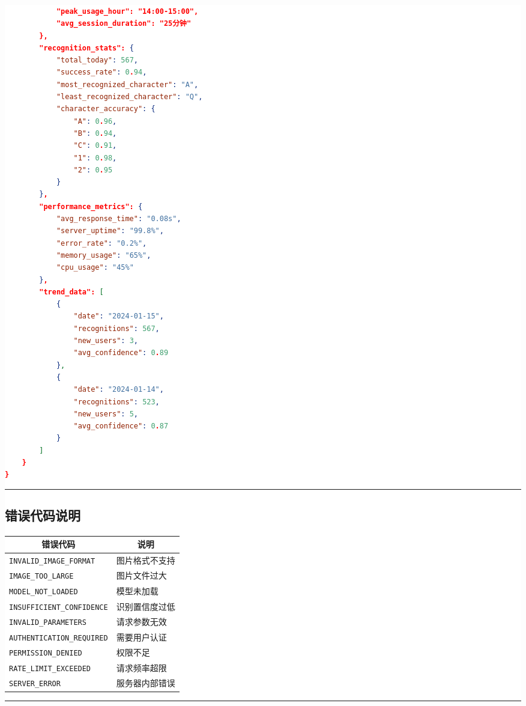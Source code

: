 ```json
            "peak_usage_hour": "14:00-15:00",
            "avg_session_duration": "25分钟"
        },
        "recognition_stats": {
            "total_today": 567,
            "success_rate": 0.94,
            "most_recognized_character": "A",
            "least_recognized_character": "Q",
            "character_accuracy": {
                "A": 0.96,
                "B": 0.94,
                "C": 0.91,
                "1": 0.98,
                "2": 0.95
            }
        },
        "performance_metrics": {
            "avg_response_time": "0.08s",
            "server_uptime": "99.8%",
            "error_rate": "0.2%",
            "memory_usage": "65%",
            "cpu_usage": "45%"
        },
        "trend_data": [
            {
                "date": "2024-01-15",
                "recognitions": 567,
                "new_users": 3,
                "avg_confidence": 0.89
            },
            {
                "date": "2024-01-14",
                "recognitions": 523,
                "new_users": 5,
                "avg_confidence": 0.87
            }
        ]
    }
}
```

---

## 错误代码说明

| 错误代码 | 说明 |
|---------|------|
| `INVALID_IMAGE_FORMAT` | 图片格式不支持 |
| `IMAGE_TOO_LARGE` | 图片文件过大 |
| `MODEL_NOT_LOADED` | 模型未加载 |
| `INSUFFICIENT_CONFIDENCE` | 识别置信度过低 |
| `INVALID_PARAMETERS` | 请求参数无效 |
| `AUTHENTICATION_REQUIRED` | 需要用户认证 |
| `PERMISSION_DENIED` | 权限不足 |
| `RATE_LIMIT_EXCEEDED` | 请求频率超限 |
| `SERVER_ERROR` | 服务器内部错误 |

---